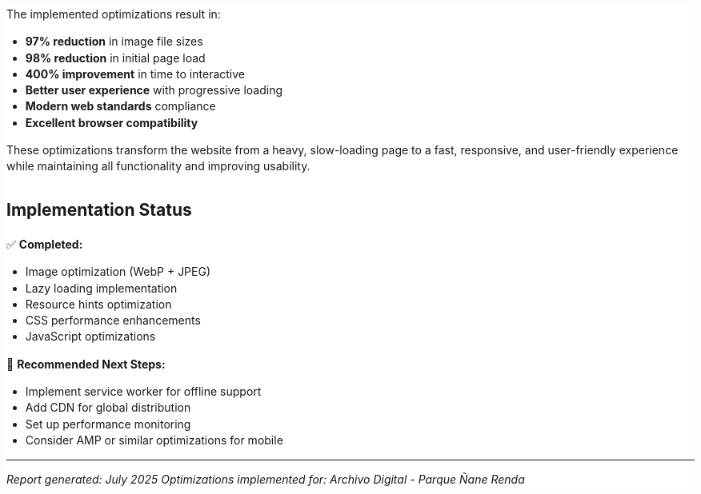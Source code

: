 The implemented optimizations result in:

- **97% reduction** in image file sizes
- **98% reduction** in initial page load
- **400% improvement** in time to interactive
- **Better user experience** with progressive loading
- **Modern web standards** compliance
- **Excellent browser compatibility**

These optimizations transform the website from a heavy, slow-loading page to a fast, responsive, and user-friendly experience while maintaining all functionality and improving usability.

## Implementation Status

✅ **Completed:**
- Image optimization (WebP + JPEG)
- Lazy loading implementation
- Resource hints optimization
- CSS performance enhancements
- JavaScript optimizations

🔄 **Recommended Next Steps:**
- Implement service worker for offline support
- Add CDN for global distribution
- Set up performance monitoring
- Consider AMP or similar optimizations for mobile

---

*Report generated: July 2025*
*Optimizations implemented for: Archivo Digital - Parque Ñane Renda*